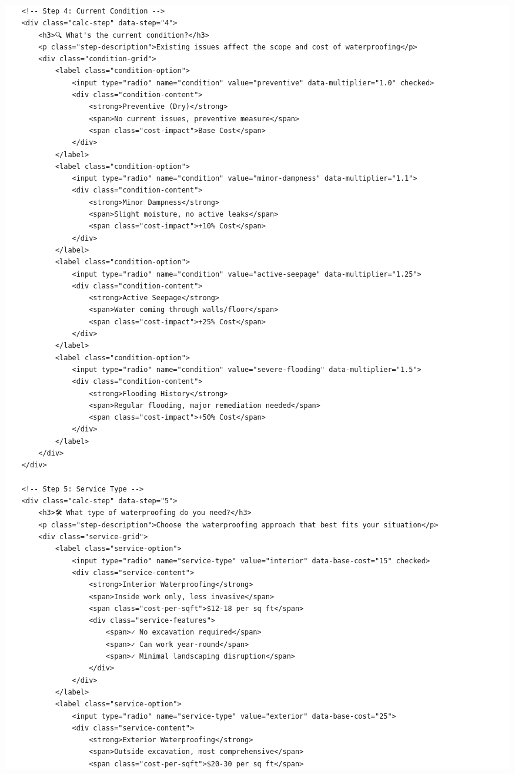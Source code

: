         <!-- Step 4: Current Condition -->
        <div class="calc-step" data-step="4">
            <h3>🔍 What's the current condition?</h3>
            <p class="step-description">Existing issues affect the scope and cost of waterproofing</p>
            <div class="condition-grid">
                <label class="condition-option">
                    <input type="radio" name="condition" value="preventive" data-multiplier="1.0" checked>
                    <div class="condition-content">
                        <strong>Preventive (Dry)</strong>
                        <span>No current issues, preventive measure</span>
                        <span class="cost-impact">Base Cost</span>
                    </div>
                </label>
                <label class="condition-option">
                    <input type="radio" name="condition" value="minor-dampness" data-multiplier="1.1">
                    <div class="condition-content">
                        <strong>Minor Dampness</strong>
                        <span>Slight moisture, no active leaks</span>
                        <span class="cost-impact">+10% Cost</span>
                    </div>
                </label>
                <label class="condition-option">
                    <input type="radio" name="condition" value="active-seepage" data-multiplier="1.25">
                    <div class="condition-content">
                        <strong>Active Seepage</strong>
                        <span>Water coming through walls/floor</span>
                        <span class="cost-impact">+25% Cost</span>
                    </div>
                </label>
                <label class="condition-option">
                    <input type="radio" name="condition" value="severe-flooding" data-multiplier="1.5">
                    <div class="condition-content">
                        <strong>Flooding History</strong>
                        <span>Regular flooding, major remediation needed</span>
                        <span class="cost-impact">+50% Cost</span>
                    </div>
                </label>
            </div>
        </div>

        <!-- Step 5: Service Type -->
        <div class="calc-step" data-step="5">
            <h3>🛠️ What type of waterproofing do you need?</h3>
            <p class="step-description">Choose the waterproofing approach that best fits your situation</p>
            <div class="service-grid">
                <label class="service-option">
                    <input type="radio" name="service-type" value="interior" data-base-cost="15" checked>
                    <div class="service-content">
                        <strong>Interior Waterproofing</strong>
                        <span>Inside work only, less invasive</span>
                        <span class="cost-per-sqft">$12-18 per sq ft</span>
                        <div class="service-features">
                            <span>✓ No excavation required</span>
                            <span>✓ Can work year-round</span>
                            <span>✓ Minimal landscaping disruption</span>
                        </div>
                    </div>
                </label>
                <label class="service-option">
                    <input type="radio" name="service-type" value="exterior" data-base-cost="25">
                    <div class="service-content">
                        <strong>Exterior Waterproofing</strong>
                        <span>Outside excavation, most comprehensive</span>
                        <span class="cost-per-sqft">$20-30 per sq ft</span>
